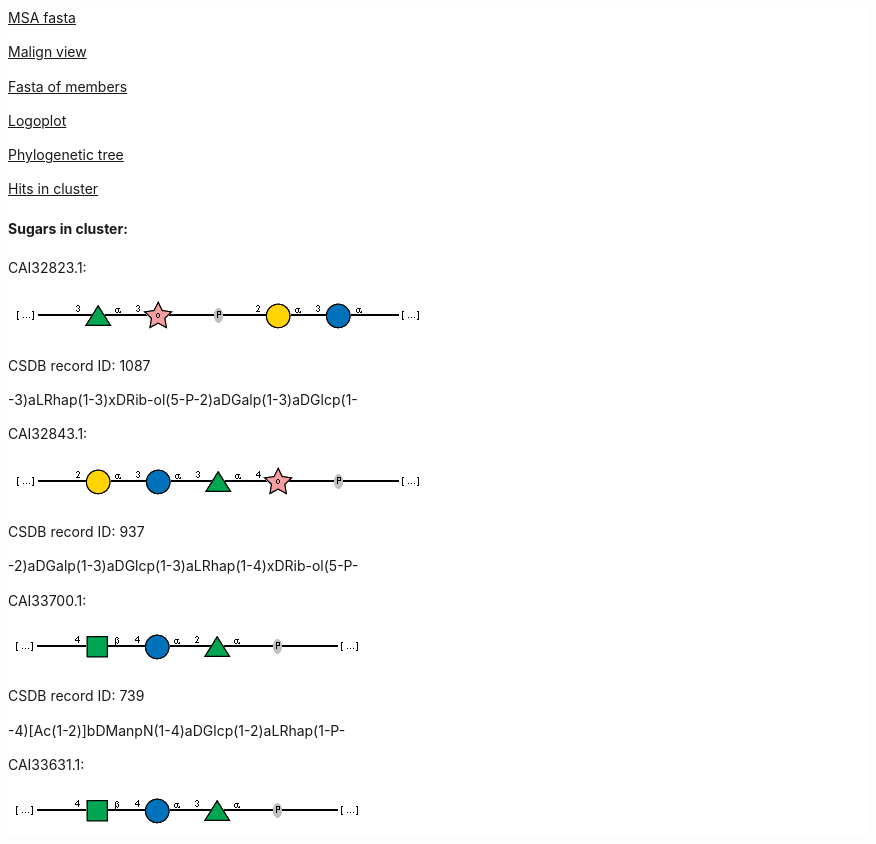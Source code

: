 [MSA fasta](https://github.com/idameitil/phd/tree/master/data/wzy/ssn-clusterings/2206101141/clusters/0139_6/sequences.afa)

[Malign view](https://github.com/idameitil/phd/tree/master/data/wzy/ssn-clusterings/2206101141/clusters/0139_6/sequences.malign)

[Fasta of members](https://github.com/idameitil/phd/tree/master/data/wzy/ssn-clusterings/2206101141/clusters/0139_6/sequences.fa)

[Logoplot](https://github.com/idameitil/phd/tree/master/data/wzy/ssn-clusterings/2206101141/clusters/0139_6/sequences.logo.pdf)

[Phylogenetic tree](https://github.com/idameitil/phd/tree/master/data/wzy/ssn-clusterings/2206101141/clusters/0139_6/sequences.nwk)

[Hits in cluster](https://github.com/idameitil/phd/tree/master/data/wzy/ssn-clusterings/2206101141/clusters/0139_6/hits.tsv)

#### Sugars in cluster:

CAI32823.1:

![](../../../csdb/images/1087.gif)

CSDB record ID: 1087

-3)aLRhap(1-3)xDRib-ol(5-P-2)aDGalp(1-3)aDGlcp(1-

CAI32843.1:

![](../../../csdb/images/937.gif)

CSDB record ID: 937

-2)aDGalp(1-3)aDGlcp(1-3)aLRhap(1-4)xDRib-ol(5-P-

CAI33700.1:

![](../../../csdb/images/739.gif)

CSDB record ID: 739

-4)[Ac(1-2)]bDManpN(1-4)aDGlcp(1-2)aLRhap(1-P-

CAI33631.1:

![](../../../csdb/images/740.gif)
